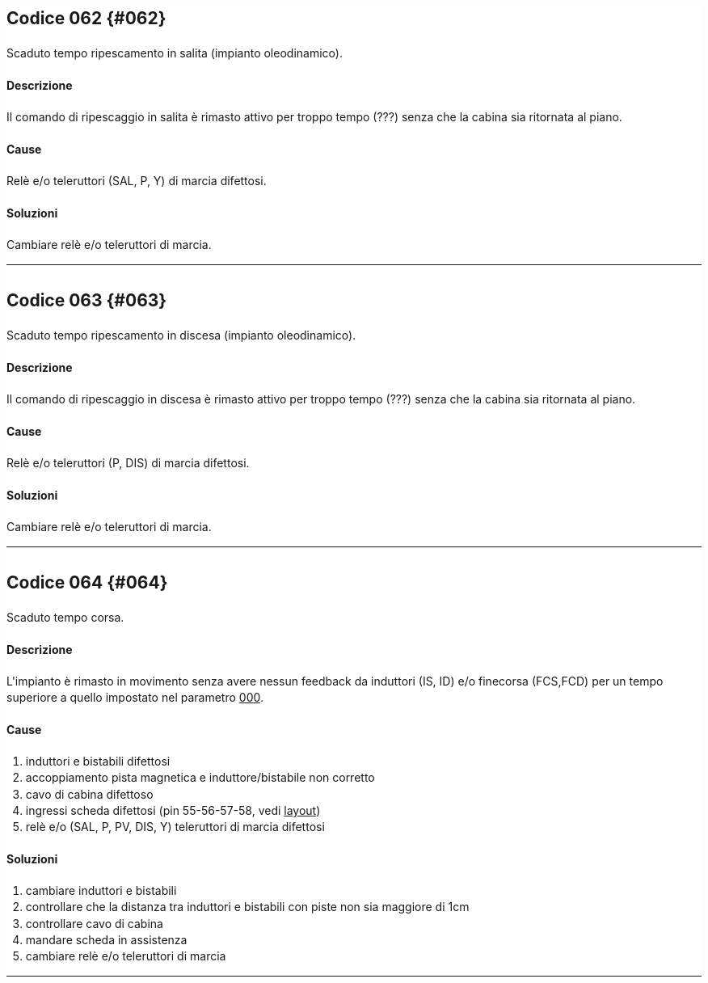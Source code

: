 
## Codice 062 {#062}
Scaduto tempo ripescamento in salita (impianto oleodinamico).

#### Descrizione
Il comando di ripescaggio in salita è rimasto attivo per troppo tempo (???) senza che la cabina sia ritornata al piano.

#### Cause
Relè e/o teleruttori (SAL, P, Y) di marcia difettosi.

#### Soluzioni
Cambiare relè e/o teleruttori di marcia.

---

## Codice 063 {#063}
Scaduto tempo ripescamento in discesa (impianto oleodinamico).

#### Descrizione
Il comando di ripescaggio in discesa è rimasto attivo per troppo tempo (???) senza che la cabina sia ritornata al piano.

#### Cause
Relè e/o teleruttori (P, DIS) di marcia difettosi.

#### Soluzioni
Cambiare relè e/o teleruttori di marcia.

---

## Codice 064 {#064}
Scaduto tempo corsa.

#### Descrizione
L'impianto è rimasto in movimento senza avere nessun feedback da induttori (IS, ID) e/o finecorsa (FCS,FCD) per un tempo superiore a quello impostato nel parametro [000](../parametri/temporizzazioni.md#000).

#### Cause
1. induttori e bistabili difettosi
2. accoppiamento pista magnetica e induttore/bistabile non corretto
3. cavo di cabina difettoso
4. ingressi scheda difettosi (pin 55-56-57-58, vedi [layout](../../layouts/mcpx.md))
5. relè e/o (SAL, P, PV, DIS, Y) teleruttori di marcia difettosi

#### Soluzioni
1. cambiare induttori e bistabili
2. controllare che la distanza tra induttori e bistabili con piste non sia maggiore di 1cm
3. controllare cavo di cabina
4. mandare scheda in assistenza
5. cambiare relè e/o teleruttori di marcia

---